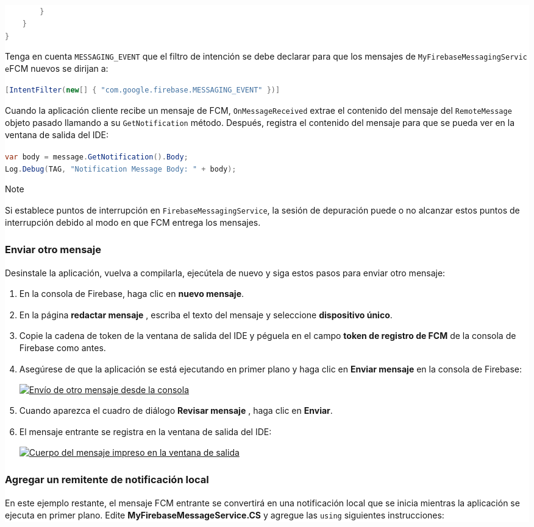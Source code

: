 ```csharp
        }
    }
}
```

Tenga en cuenta `MESSAGING_EVENT` que el filtro de intención se debe declarar para que los mensajes de `MyFirebaseMessagingService`FCM nuevos se dirijan a:

```csharp
[IntentFilter(new[] { "com.google.firebase.MESSAGING_EVENT" })]
```

Cuando la aplicación cliente recibe un mensaje de FCM, `OnMessageReceived` extrae el contenido del mensaje del `RemoteMessage` objeto pasado llamando a su `GetNotification` método. Después, registra el contenido del mensaje para que se pueda ver en la ventana de salida del IDE:

```csharp
var body = message.GetNotification().Body;
Log.Debug(TAG, "Notification Message Body: " + body);
```

> [!NOTE]
> Si establece puntos de interrupción en `FirebaseMessagingService`, la sesión de depuración puede o no alcanzar estos puntos de interrupción debido al modo en que FCM entrega los mensajes.


### <a name="send-another-message"></a>Enviar otro mensaje

Desinstale la aplicación, vuelva a compilarla, ejecútela de nuevo y siga estos pasos para enviar otro mensaje:

1.  En la consola de Firebase, haga clic en **nuevo mensaje**.

2.  En la página **redactar mensaje** , escriba el texto del mensaje y seleccione **dispositivo único**.

3.  Copie la cadena de token de la ventana de salida del IDE y péguela en el campo **token de registro de FCM** de la consola de Firebase como antes.

4.  Asegúrese de que la aplicación se está ejecutando en primer plano y haga clic en **Enviar mensaje** en la consola de Firebase:

    [![Envío de otro mensaje desde la consola](remote-notifications-with-fcm-images/19-hello-again-sml.png)](remote-notifications-with-fcm-images/19-hello-again.png#lightbox)

5.  Cuando aparezca el cuadro de diálogo **Revisar mensaje** , haga clic en **Enviar**.

6.  El mensaje entrante se registra en la ventana de salida del IDE:

    [![Cuerpo del mensaje impreso en la ventana de salida](remote-notifications-with-fcm-images/20-logged-message.png)](remote-notifications-with-fcm-images/20-logged-message.png#lightbox)


### <a name="add-a-local-notification-sender"></a>Agregar un remitente de notificación local

En este ejemplo restante, el mensaje FCM entrante se convertirá en una notificación local que se inicia mientras la aplicación se ejecuta en primer plano. Edite **MyFirebaseMessageService.CS** y agregue las `using` siguientes instrucciones:
